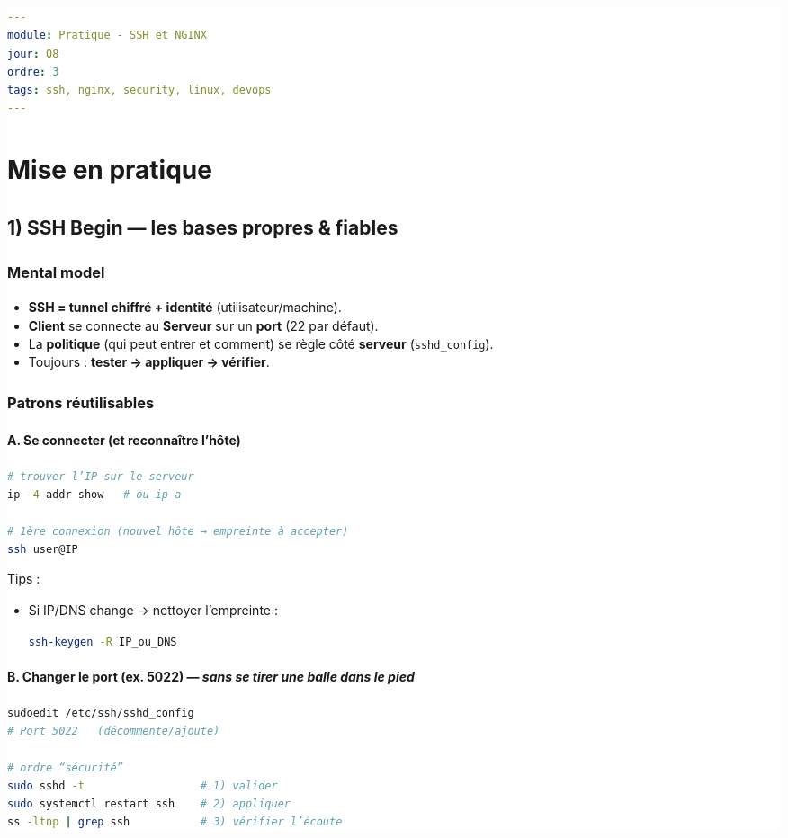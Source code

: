 ```yaml
---
module: Pratique - SSH et NGINX
jour: 08
ordre: 3
tags: ssh, nginx, security, linux, devops
---
```


# Mise en pratique

## 1) SSH Begin — les bases propres & fiables

### Mental model

- **SSH = tunnel chiffré + identité** (utilisateur/machine).
- **Client** se connecte au **Serveur** sur un **port** (22 par défaut).
- La **politique** (qui peut entrer et comment) se règle côté **serveur** (`sshd_config`).
- Toujours : **tester → appliquer → vérifier**.

### Patrons réutilisables

#### A. Se connecter (et reconnaître l’hôte)

```bash
# trouver l’IP sur le serveur
ip -4 addr show   # ou ip a

# 1ère connexion (nouvel hôte → empreinte à accepter)
ssh user@IP

```

Tips :

- Si IP/DNS change → nettoyer l’empreinte :
    
    ```bash
    ssh-keygen -R IP_ou_DNS
    
    ```
    

#### B. Changer le port (ex. 5022) — *sans se tirer une balle dans le pied*

```bash
sudoedit /etc/ssh/sshd_config
# Port 5022   (décommente/ajoute)

# ordre “sécurité”
sudo sshd -t                  # 1) valider
sudo systemctl restart ssh    # 2) appliquer
ss -ltnp | grep ssh           # 3) vérifier l’écoute

```
